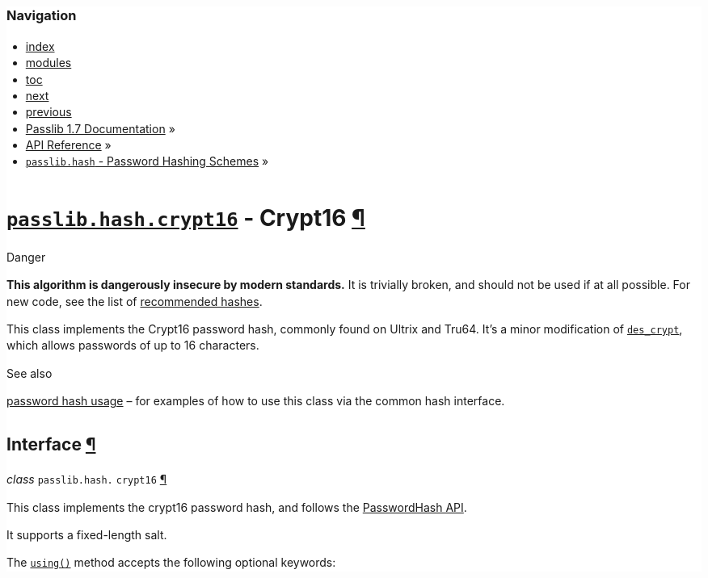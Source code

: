 

### Navigation

- [index](https://passlib.readthedocs.io/en/stable/genindex.html "General Index")
- [modules](https://passlib.readthedocs.io/en/stable/py-modindex.html "Python Module Index")
- [toc](https://passlib.readthedocs.io/en/stable/contents.html "Table Of Contents")
- [next](https://passlib.readthedocs.io/en/stable/lib/passlib.hash.argon2.html "passlib.hash.argon2 - Argon2")
- [previous](https://passlib.readthedocs.io/en/stable/lib/passlib.hash.bigcrypt.html "passlib.hash.bigcrypt - BigCrypt")
- [Passlib 1.7 Documentation](https://passlib.readthedocs.io/en/stable/index.html) »
- [API Reference](https://passlib.readthedocs.io/en/stable/lib/index.html) »
- [`passlib.hash` \- Password Hashing Schemes](https://passlib.readthedocs.io/en/stable/lib/passlib.hash.html) »

# [`passlib.hash.crypt16`](https://passlib.readthedocs.io/en/stable/lib/passlib.hash.crypt16.html\#passlib.hash.crypt16 "passlib.hash.crypt16") \- Crypt16 [¶](https://passlib.readthedocs.io/en/stable/lib/passlib.hash.crypt16.html\#passlib-hash-crypt16-crypt16 "Permalink to this headline")

Danger

**This algorithm is dangerously insecure by modern standards.**
It is trivially broken, and should not be used if at all possible.
For new code, see the list of [recommended hashes](https://passlib.readthedocs.io/en/stable/narr/quickstart.html#recommended-hashes).

This class implements the Crypt16 password hash, commonly
found on Ultrix and Tru64. It’s a minor modification of [`des_crypt`](https://passlib.readthedocs.io/en/stable/lib/passlib.hash.des_crypt.html#passlib.hash.des_crypt "passlib.hash.des_crypt"),
which allows passwords of up to 16 characters.

See also

[password hash usage](https://passlib.readthedocs.io/en/stable/narr/hash-tutorial.html#password-hash-examples) –
for examples of how to use this class via the common hash interface.

## Interface [¶](https://passlib.readthedocs.io/en/stable/lib/passlib.hash.crypt16.html\#interface "Permalink to this headline")

_class_ `passlib.hash.` `crypt16` [¶](https://passlib.readthedocs.io/en/stable/lib/passlib.hash.crypt16.html#passlib.hash.crypt16 "Permalink to this definition")

This class implements the crypt16 password hash, and follows the [PasswordHash API](https://passlib.readthedocs.io/en/stable/lib/passlib.ifc.html#password-hash-api).

It supports a fixed-length salt.

The [`using()`](https://passlib.readthedocs.io/en/stable/lib/passlib.ifc.html#passlib.ifc.PasswordHash.using "passlib.ifc.PasswordHash.using") method accepts the following optional keywords:
